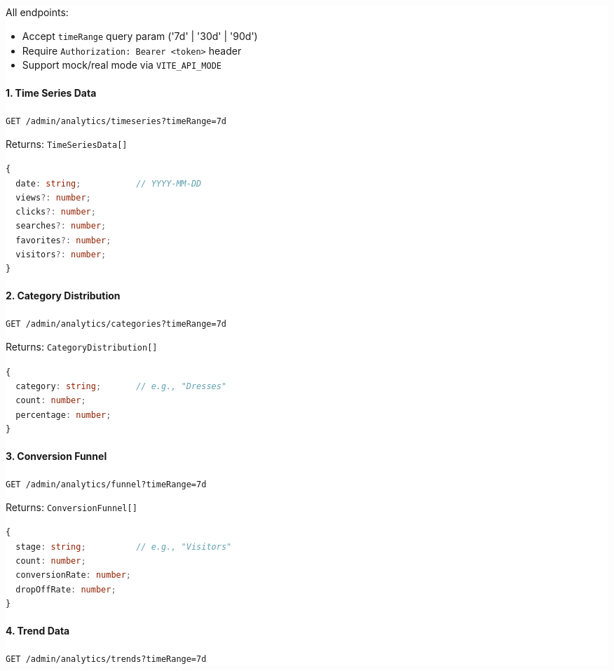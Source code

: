 All endpoints:
- Accept `timeRange` query param ('7d' | '30d' | '90d')
- Require `Authorization: Bearer <token>` header
- Support mock/real mode via `VITE_API_MODE`

#### 1. Time Series Data
```
GET /admin/analytics/timeseries?timeRange=7d
```

Returns: `TimeSeriesData[]`
```typescript
{
  date: string;           // YYYY-MM-DD
  views?: number;
  clicks?: number;
  searches?: number;
  favorites?: number;
  visitors?: number;
}
```

#### 2. Category Distribution
```
GET /admin/analytics/categories?timeRange=7d
```

Returns: `CategoryDistribution[]`
```typescript
{
  category: string;       // e.g., "Dresses"
  count: number;
  percentage: number;
}
```

#### 3. Conversion Funnel
```
GET /admin/analytics/funnel?timeRange=7d
```

Returns: `ConversionFunnel[]`
```typescript
{
  stage: string;          // e.g., "Visitors"
  count: number;
  conversionRate: number;
  dropOffRate: number;
}
```

#### 4. Trend Data
```
GET /admin/analytics/trends?timeRange=7d
```
